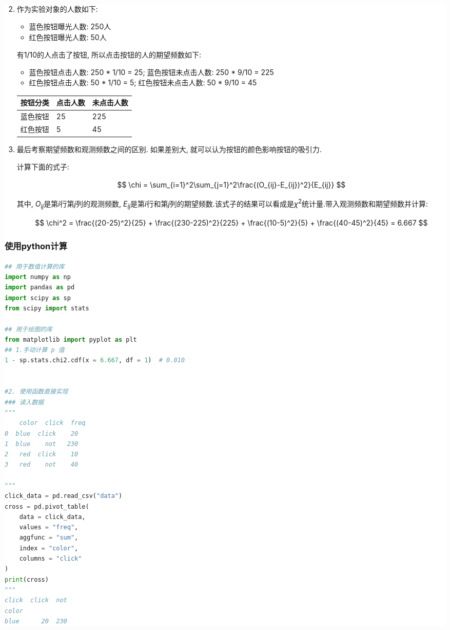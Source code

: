 2. 作为实验对象的人数如下:

    - 蓝色按钮曝光人数: 250人
    - 红色按钮曝光人数: 50人

    有1/10的人点击了按钮, 所以点击按钮的人的期望频数如下:

    - 蓝色按钮点击人数: 250 * 1/10 = 25; 蓝色按钮未点击人数: 250 * 9/10 = 225
    - 红色按钮点击人数: 50 * 1/10 = 5; 红色按钮未点击人数: 50 * 9/10 = 45

    按钮分类|点击人数|未点击人数
    --|--|--
    蓝色按钮|25|225
    红色按钮|5|45

3. 最后考察期望频数和观测频数之间的区别. 如果差别大, 就可以认为按钮的颜色影响按钮的吸引力.

    计算下面的式子:

    $$
    \chi = \sum_{i=1}^2\sum_{j=1}^2\frac{(O_{ij}-E_{ij})^2}{E_{ij}}
    $$

    其中, $O_{ij}$是第$i$行第$j$列的观测频数, $E_{ij}$是第$i$行和第$j$列的期望频数.该式子的结果可以看成是$\chi^2$统计量.带入观测频数和期望频数并计算:

    $$
    \chi^2 = \frac{(20-25)^2}{25} + \frac{(230-225)^2}{225} + \frac{(10-5)^2}{5} + \frac{(40-45)^2}{45} = 6.667
    $$

### 使用python计算

```python
## 用于数值计算的库
import numpy as np
import pandas as pd
import scipy as sp
from scipy import stats

## 用于绘图的库
from matplotlib import pyplot as plt
## 1.手动计算 p 值
1 - sp.stats.chi2.cdf(x = 6.667, df = 1)  # 0.010


#2. 使用函数直接实现
### 读入数据
"""
    color  click  freq
0  blue  click    20
1  blue    not   230
2   red  click    10
3   red    not    40

"""
click_data = pd.read_csv("data")
cross = pd.pivot_table(
    data = click_data,
    values = "freq",
    aggfunc = "sum",
    index = "color",
    columns = "click"
)
print(cross)
"""
click  click  not
color            
blue      20  230
```